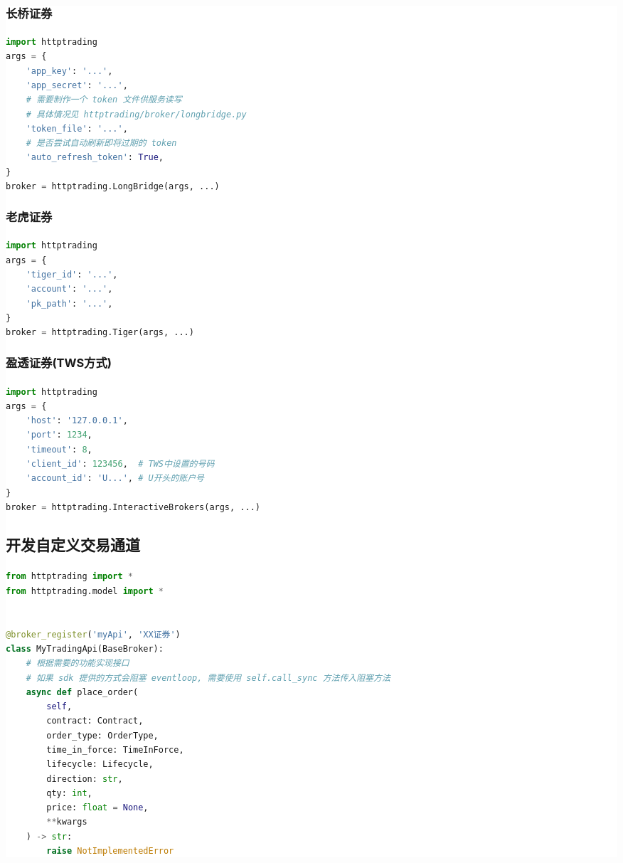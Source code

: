 ### 长桥证券

```python
import httptrading
args = {
    'app_key': '...',
    'app_secret': '...',
    # 需要制作一个 token 文件供服务读写
    # 具体情况见 httptrading/broker/longbridge.py
    'token_file': '...',
    # 是否尝试自动刷新即将过期的 token
    'auto_refresh_token': True,
}
broker = httptrading.LongBridge(args, ...)
```

### 老虎证券

```python
import httptrading
args = {
    'tiger_id': '...',
    'account': '...',
    'pk_path': '...',
}
broker = httptrading.Tiger(args, ...)
```
### 盈透证券(TWS方式)

```python
import httptrading
args = {
    'host': '127.0.0.1',
    'port': 1234,
    'timeout': 8,
    'client_id': 123456,  # TWS中设置的号码
    'account_id': 'U...', # U开头的账户号
}
broker = httptrading.InteractiveBrokers(args, ...)
```

开发自定义交易通道
---------------

```python
from httptrading import *
from httptrading.model import *


@broker_register('myApi', 'XX证券')
class MyTradingApi(BaseBroker):
    # 根据需要的功能实现接口
    # 如果 sdk 提供的方式会阻塞 eventloop, 需要使用 self.call_sync 方法传入阻塞方法
    async def place_order(
        self,
        contract: Contract,
        order_type: OrderType,
        time_in_force: TimeInForce,
        lifecycle: Lifecycle,
        direction: str,
        qty: int,
        price: float = None,
        **kwargs
    ) -> str:
        raise NotImplementedError
```